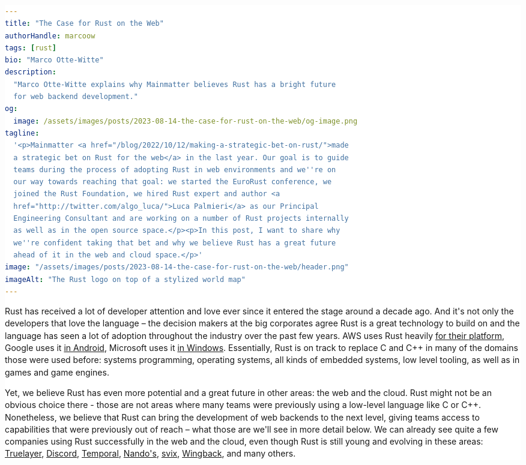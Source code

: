 ```yaml
---
title: "The Case for Rust on the Web"
authorHandle: marcoow
tags: [rust]
bio: "Marco Otte-Witte"
description:
  "Marco Otte-Witte explains why Mainmatter believes Rust has a bright future
  for web backend development."
og:
  image: /assets/images/posts/2023-08-14-the-case-for-rust-on-the-web/og-image.png
tagline:
  '<p>Mainmatter <a href="/blog/2022/10/12/making-a-strategic-bet-on-rust/">made
  a strategic bet on Rust for the web</a> in the last year. Our goal is to guide
  teams during the process of adopting Rust in web environments and we''re on
  our way towards reaching that goal: we started the EuroRust conference, we
  joined the Rust Foundation, we hired Rust expert and author <a
  href="http://twitter.com/algo_luca/">Luca Palmieri</a> as our Principal
  Engineering Consultant and are working on a number of Rust projects internally
  as well as in the open source space.</p><p>In this post, I want to share why
  we''re confident taking that bet and why we believe Rust has a great future
  ahead of it in the web and cloud space.</p>'
image: "/assets/images/posts/2023-08-14-the-case-for-rust-on-the-web/header.png"
imageAlt: "The Rust logo on top of a stylized world map"
---
```


Rust has received a lot of developer attention and love ever since it entered
the stage around a decade ago. And it's not only the developers that love the
language – the decision makers at the big corporates agree Rust is a great
technology to build on and the language has seen a lot of adoption throughout
the industry over the past few years. AWS uses Rust heavily
[for their platform](https://aws.amazon.com/blogs/opensource/sustainability-with-rust/),
Google uses it
[in Android](https://security.googleblog.com/2022/12/memory-safe-languages-in-android-13.html),
Microsoft uses it
[in Windows](https://www.theregister.com/2023/04/27/microsoft_windows_rust/).
Essentially, Rust is on track to replace C and C++ in many of the domains those
were used before: systems programming, operating systems, all kinds of embedded
systems, low level tooling, as well as in games and game engines.

Yet, we believe Rust has even more potential and a great future in other areas:
the web and the cloud. Rust might not be an obvious choice there - those are not
areas where many teams were previously using a low-level language like C or C++.
Nonetheless, we believe that Rust can bring the development of web backends to
the next level, giving teams access to capabilities that were previously out of
reach – what those are we'll see in more detail below. We can already see quite
a few companies using Rust successfully in the web and the cloud, even though
Rust is still young and evolving in these areas:
[Truelayer](http://truelayer.com), [Discord](http://discord.com),
[Temporal](http://temporal.io), [Nando's](https://nandos.co.uk),
[svix](http://svix.com), [Wingback](https://www.wingback.com/), and many others.

